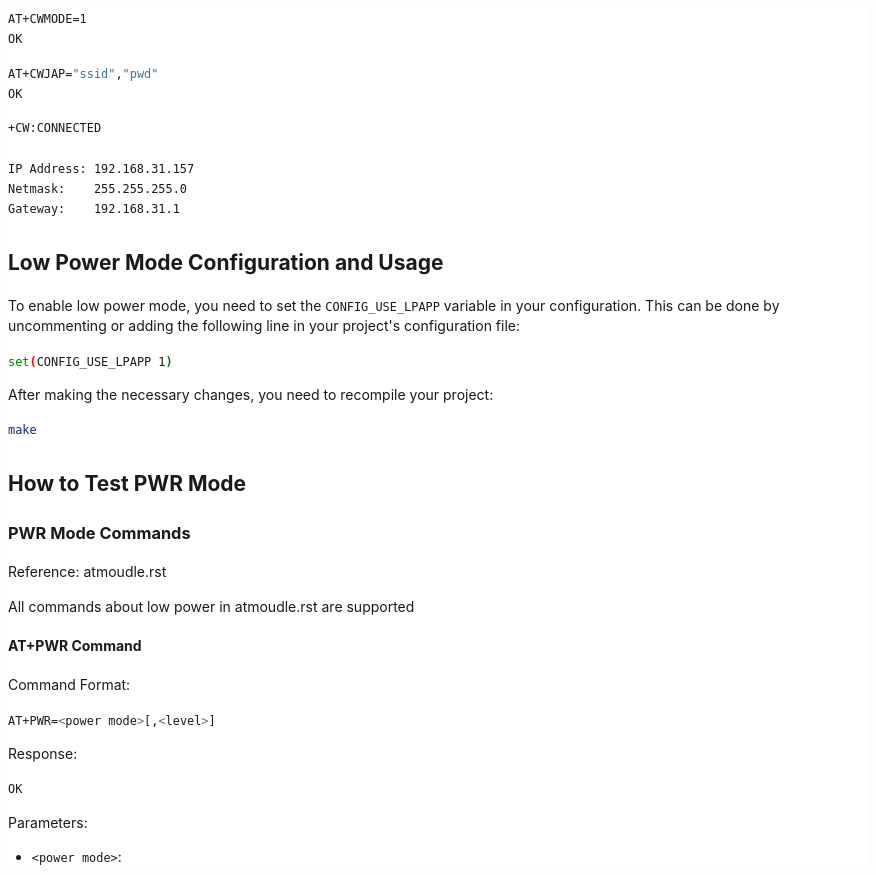 ```bash
AT+CWMODE=1
OK
```

```bash
AT+CWJAP="ssid","pwd"
OK
```

```bash
+CW:CONNECTED

IP Address: 192.168.31.157
Netmask:    255.255.255.0
Gateway:    192.168.31.1
```

## Low Power Mode Configuration and Usage

To enable low power mode, you need to set the `CONFIG_USE_LPAPP` variable in your configuration. This can be done by uncommenting or adding the following line in your project's configuration file:

```bash
set(CONFIG_USE_LPAPP 1)
```

After making the necessary changes, you need to recompile your project:

```bash
make
```

## How to Test PWR Mode

### PWR Mode Commands

Reference: atmoudle.rst

All commands about low power in atmoudle.rst are supported

#### AT+PWR Command

Command Format:

```bash
AT+PWR=<power mode>[,<level>]
```

Response:

```bash
OK
```

Parameters:

- `<power mode>`:
